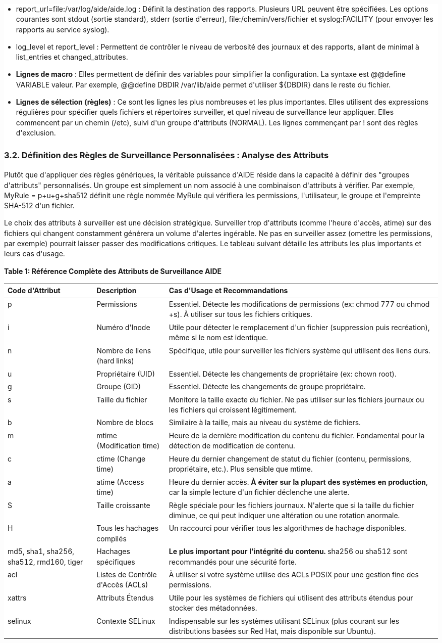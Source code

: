   * report\_url=file:/var/log/aide/aide.log : Définit la destination des rapports. Plusieurs URL peuvent être spécifiées. Les options courantes sont stdout (sortie standard), stderr (sortie d'erreur), file:/chemin/vers/fichier et syslog:FACILITY (pour envoyer les rapports au service syslog).

  * log\_level et report\_level : Permettent de contrôler le niveau de verbosité des journaux et des rapports, allant de minimal à list\_entries et changed\_attributes.


* **Lignes de macro** : Elles permettent de définir des variables pour simplifier la configuration. La syntaxe est @@define VARIABLE valeur. Par exemple, @@define DBDIR /var/lib/aide permet d'utiliser ${DBDIR} dans le reste du fichier.

* **Lignes de sélection (règles)** : Ce sont les lignes les plus nombreuses et les plus importantes. Elles utilisent des expressions régulières pour spécifier quels fichiers et répertoires surveiller, et quel niveau de surveillance leur appliquer. Elles commencent par un chemin (/etc), suivi d'un groupe d'attributs (NORMAL). Les lignes commençant par \! sont des règles d'exclusion.

### 

### **3.2. Définition des Règles de Surveillance Personnalisées : Analyse des Attributs**

Plutôt que d'appliquer des règles génériques, la véritable puissance d'AIDE réside dans la capacité à définir des "groupes d'attributs" personnalisés. Un groupe est simplement un nom associé à une combinaison d'attributs à vérifier. Par exemple, MyRule \= p+u+g+sha512 définit une règle nommée MyRule qui vérifiera les permissions, l'utilisateur, le groupe et l'empreinte SHA-512 d'un fichier.

Le choix des attributs à surveiller est une décision stratégique. Surveiller trop d'attributs (comme l'heure d'accès, atime) sur des fichiers qui changent constamment générera un volume d'alertes ingérable. Ne pas en surveiller assez (omettre les permissions, par exemple) pourrait laisser passer des modifications critiques. Le tableau suivant détaille les attributs les plus importants et leurs cas d'usage.

**Table 1: Référence Complète des Attributs de Surveillance AIDE**

| Code d'Attribut | Description | Cas d'Usage et Recommandations |
| :---- | :---- | :---- |
| p | Permissions | Essentiel. Détecte les modifications de permissions (ex: chmod 777 ou chmod \+s). À utiliser sur tous les fichiers critiques. |
| i | Numéro d'Inode | Utile pour détecter le remplacement d'un fichier (suppression puis recréation), même si le nom est identique. |
| n | Nombre de liens (hard links) | Spécifique, utile pour surveiller les fichiers système qui utilisent des liens durs. |
| u | Propriétaire (UID) | Essentiel. Détecte les changements de propriétaire (ex: chown root). |
| g | Groupe (GID) | Essentiel. Détecte les changements de groupe propriétaire. |
| s | Taille du fichier | Monitore la taille exacte du fichier. Ne pas utiliser sur les fichiers journaux ou les fichiers qui croissent légitimement. |
| b | Nombre de blocs | Similaire à la taille, mais au niveau du système de fichiers. |
| m | mtime (Modification time) | Heure de la dernière modification du contenu du fichier. Fondamental pour la détection de modification de contenu. |
| c | ctime (Change time) | Heure du dernier changement de statut du fichier (contenu, permissions, propriétaire, etc.). Plus sensible que mtime. |
| a | atime (Access time) | Heure du dernier accès. **À éviter sur la plupart des systèmes en production**, car la simple lecture d'un fichier déclenche une alerte. |
| S | Taille croissante | Règle spéciale pour les fichiers journaux. N'alerte que si la taille du fichier diminue, ce qui peut indiquer une altération ou une rotation anormale. |
| H | Tous les hachages compilés | Un raccourci pour vérifier tous les algorithmes de hachage disponibles. |
| md5, sha1, sha256, sha512, rmd160, tiger | Hachages spécifiques | **Le plus important pour l'intégrité du contenu.** sha256 ou sha512 sont recommandés pour une sécurité forte. |
| acl | Listes de Contrôle d'Accès (ACLs) | À utiliser si votre système utilise des ACLs POSIX pour une gestion fine des permissions. |
| xattrs | Attributs Étendus | Utile pour les systèmes de fichiers qui utilisent des attributs étendus pour stocker des métadonnées. |
| selinux | Contexte SELinux | Indispensable sur les systèmes utilisant SELinux (plus courant sur les distributions basées sur Red Hat, mais disponible sur Ubuntu). |

